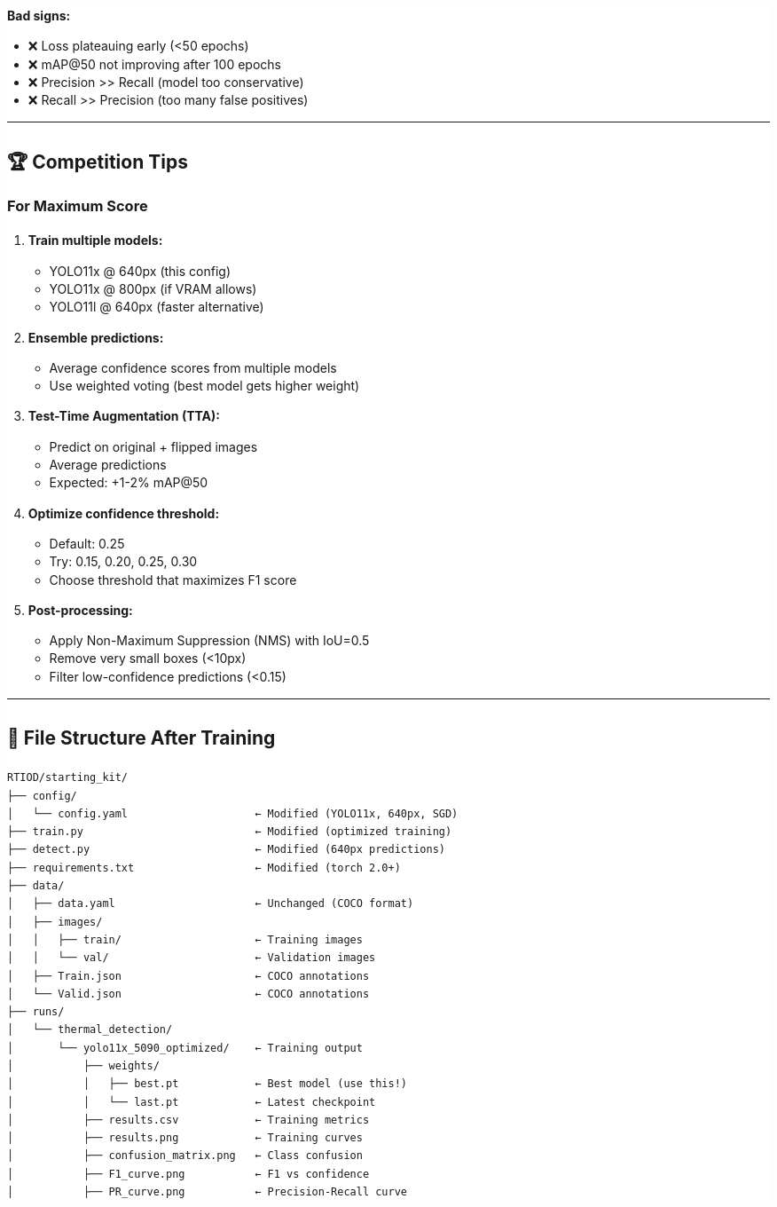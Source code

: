 **Bad signs:**
- ❌ Loss plateauing early (<50 epochs)
- ❌ mAP@50 not improving after 100 epochs
- ❌ Precision >> Recall (model too conservative)
- ❌ Recall >> Precision (too many false positives)

---

## 🏆 Competition Tips

### For Maximum Score

1. **Train multiple models:**
   - YOLO11x @ 640px (this config)
   - YOLO11x @ 800px (if VRAM allows)
   - YOLO11l @ 640px (faster alternative)

2. **Ensemble predictions:**
   - Average confidence scores from multiple models
   - Use weighted voting (best model gets higher weight)

3. **Test-Time Augmentation (TTA):**
   - Predict on original + flipped images
   - Average predictions
   - Expected: +1-2% mAP@50

4. **Optimize confidence threshold:**
   - Default: 0.25
   - Try: 0.15, 0.20, 0.25, 0.30
   - Choose threshold that maximizes F1 score

5. **Post-processing:**
   - Apply Non-Maximum Suppression (NMS) with IoU=0.5
   - Remove very small boxes (<10px)
   - Filter low-confidence predictions (<0.15)

---

## 📁 File Structure After Training

```
RTIOD/starting_kit/
├── config/
│   └── config.yaml                    ← Modified (YOLO11x, 640px, SGD)
├── train.py                           ← Modified (optimized training)
├── detect.py                          ← Modified (640px predictions)
├── requirements.txt                   ← Modified (torch 2.0+)
├── data/
│   ├── data.yaml                      ← Unchanged (COCO format)
│   ├── images/
│   │   ├── train/                     ← Training images
│   │   └── val/                       ← Validation images
│   ├── Train.json                     ← COCO annotations
│   └── Valid.json                     ← COCO annotations
├── runs/
│   └── thermal_detection/
│       └── yolo11x_5090_optimized/    ← Training output
│           ├── weights/
│           │   ├── best.pt            ← Best model (use this!)
│           │   └── last.pt            ← Latest checkpoint
│           ├── results.csv            ← Training metrics
│           ├── results.png            ← Training curves
│           ├── confusion_matrix.png   ← Class confusion
│           ├── F1_curve.png           ← F1 vs confidence
│           ├── PR_curve.png           ← Precision-Recall curve
```